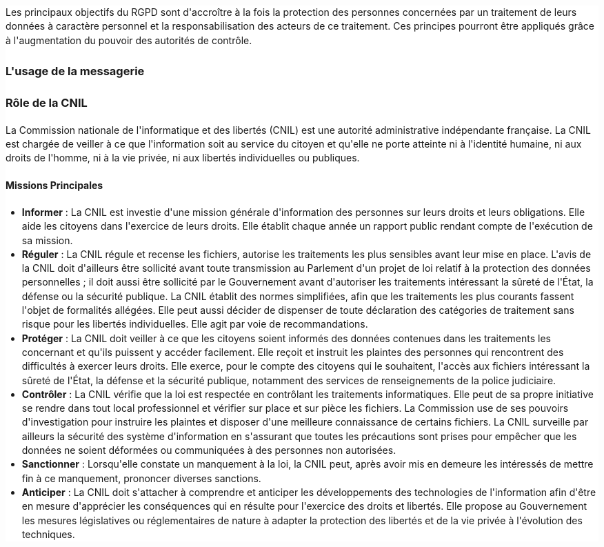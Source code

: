 Les principaux objectifs du RGPD sont d'accroître à la fois la protection des personnes concernées par un traitement de leurs
données à caractère personnel et la responsabilisation des acteurs de ce traitement. Ces principes pourront être appliqués grâce
à l'augmentation du pouvoir des autorités de contrôle.

### L'usage de la messagerie

### Rôle de la CNIL

La Commission nationale de l'informatique et des libertés (CNIL) est une autorité administrative indépendante française. La CNIL
est chargée de veiller à ce que l'information soit au service du citoyen et qu'elle ne porte atteinte ni à l'identité humaine,
ni aux droits de l'homme, ni à la vie privée, ni aux libertés individuelles ou publiques.

#### Missions Principales

* **Informer** : La CNIL est investie d'une mission générale d'information des personnes sur leurs droits et leurs obligations.
Elle aide les citoyens dans l'exercice de leurs droits. Elle établit chaque année un rapport public rendant compte de
l'exécution de sa mission.
* **Réguler** :  La CNIL régule et recense les fichiers, autorise les traitements les plus sensibles avant leur mise en place.
L'avis de la CNIL doit d'ailleurs être sollicité avant toute transmission au Parlement d'un projet de loi relatif à la
protection des données personnelles ; il doit aussi être sollicité par le Gouvernement avant d'autoriser les traitements
intéressant la sûreté de l'État, la défense ou la sécurité publique. La CNIL établit des normes simplifiées, afin que les
traitements les plus courants fassent l'objet de formalités allégées. Elle peut aussi décider de dispenser de toute déclaration
des catégories de traitement sans risque pour les libertés individuelles. Elle agit par voie de recommandations.
* **Protéger** : La CNIL doit veiller à ce que les citoyens soient informés des données contenues dans les traitements les
concernant et qu'ils puissent y accéder facilement. Elle reçoit et instruit les plaintes des personnes qui rencontrent des
difficultés à exercer leurs droits. Elle exerce, pour le compte des citoyens qui le souhaitent, l'accès aux fichiers intéressant
la sûreté de l'État, la défense et la sécurité publique, notamment des services de renseignements de la police judiciaire.
* **Contrôler** : La CNIL vérifie que la loi est respectée en contrôlant les traitements informatiques. Elle peut de sa propre
initiative se rendre dans tout local professionnel et vérifier sur place et sur pièce les fichiers. La Commission use de ses
pouvoirs d'investigation pour instruire les plaintes et disposer d'une meilleure connaissance de certains fichiers. La CNIL
surveille par ailleurs la sécurité des système d'information en s'assurant que toutes les précautions sont prises pour empêcher
que les données ne soient déformées ou communiquées à des personnes non autorisées.
* **Sanctionner** : Lorsqu'elle constate un manquement à la loi, la CNIL peut, après avoir mis en demeure les intéressés de
mettre fin à ce manquement, prononcer diverses sanctions.
* **Anticiper** : La CNIL doit s'attacher à comprendre et anticiper les développements des technologies de l'information afin
d'être en mesure d'apprécier les conséquences qui en résulte pour l'exercice des droits et libertés. Elle propose au
Gouvernement les mesures législatives ou réglementaires de nature à adapter la protection des libertés et de la vie privée à
l'évolution des techniques.
